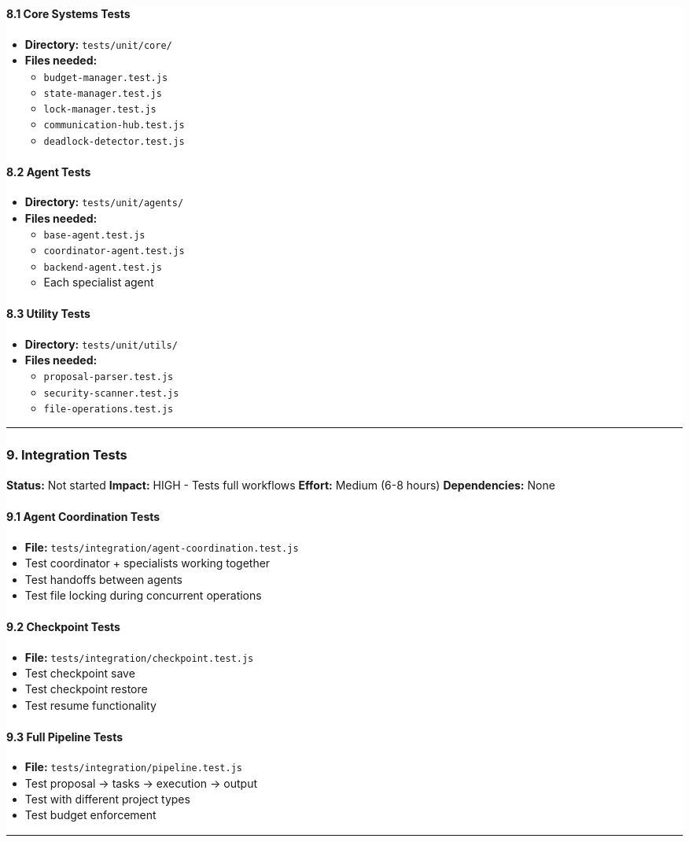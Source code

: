 #### 8.1 Core Systems Tests
- **Directory:** `tests/unit/core/`
- **Files needed:**
  - `budget-manager.test.js`
  - `state-manager.test.js`
  - `lock-manager.test.js`
  - `communication-hub.test.js`
  - `deadlock-detector.test.js`

#### 8.2 Agent Tests
- **Directory:** `tests/unit/agents/`
- **Files needed:**
  - `base-agent.test.js`
  - `coordinator-agent.test.js`
  - `backend-agent.test.js`
  - Each specialist agent

#### 8.3 Utility Tests
- **Directory:** `tests/unit/utils/`
- **Files needed:**
  - `proposal-parser.test.js`
  - `security-scanner.test.js`
  - `file-operations.test.js`

---

### 9. Integration Tests
**Status:** Not started
**Impact:** HIGH - Tests full workflows
**Effort:** Medium (6-8 hours)
**Dependencies:** None

#### 9.1 Agent Coordination Tests
- **File:** `tests/integration/agent-coordination.test.js`
- Test coordinator + specialists working together
- Test handoffs between agents
- Test file locking during concurrent operations

#### 9.2 Checkpoint Tests
- **File:** `tests/integration/checkpoint.test.js`
- Test checkpoint save
- Test checkpoint restore
- Test resume functionality

#### 9.3 Full Pipeline Tests
- **File:** `tests/integration/pipeline.test.js`
- Test proposal → tasks → execution → output
- Test with different project types
- Test budget enforcement

---

